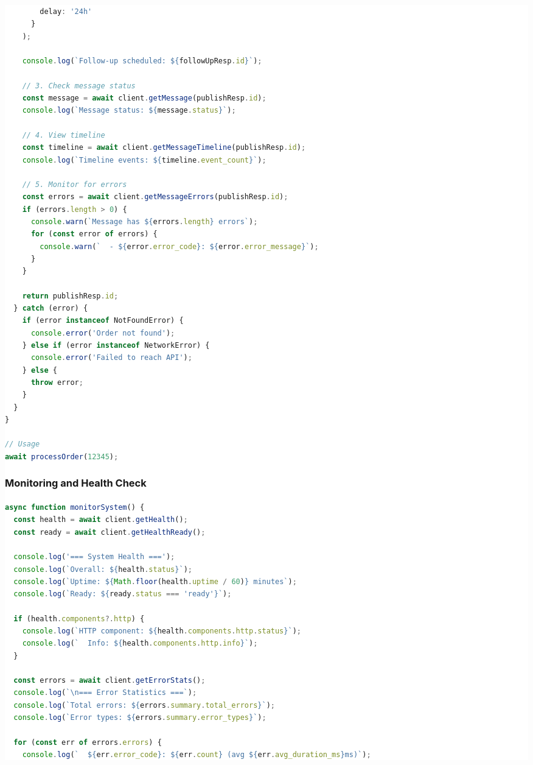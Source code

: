 ```typescript
        delay: '24h'
      }
    );

    console.log(`Follow-up scheduled: ${followUpResp.id}`);

    // 3. Check message status
    const message = await client.getMessage(publishResp.id);
    console.log(`Message status: ${message.status}`);

    // 4. View timeline
    const timeline = await client.getMessageTimeline(publishResp.id);
    console.log(`Timeline events: ${timeline.event_count}`);

    // 5. Monitor for errors
    const errors = await client.getMessageErrors(publishResp.id);
    if (errors.length > 0) {
      console.warn(`Message has ${errors.length} errors`);
      for (const error of errors) {
        console.warn(`  - ${error.error_code}: ${error.error_message}`);
      }
    }

    return publishResp.id;
  } catch (error) {
    if (error instanceof NotFoundError) {
      console.error('Order not found');
    } else if (error instanceof NetworkError) {
      console.error('Failed to reach API');
    } else {
      throw error;
    }
  }
}

// Usage
await processOrder(12345);
```

### Monitoring and Health Check

```typescript
async function monitorSystem() {
  const health = await client.getHealth();
  const ready = await client.getHealthReady();

  console.log('=== System Health ===');
  console.log(`Overall: ${health.status}`);
  console.log(`Uptime: ${Math.floor(health.uptime / 60)} minutes`);
  console.log(`Ready: ${ready.status === 'ready'}`);

  if (health.components?.http) {
    console.log(`HTTP component: ${health.components.http.status}`);
    console.log(`  Info: ${health.components.http.info}`);
  }

  const errors = await client.getErrorStats();
  console.log(`\n=== Error Statistics ===`);
  console.log(`Total errors: ${errors.summary.total_errors}`);
  console.log(`Error types: ${errors.summary.error_types}`);

  for (const err of errors.errors) {
    console.log(`  ${err.error_code}: ${err.count} (avg ${err.avg_duration_ms}ms)`);
```